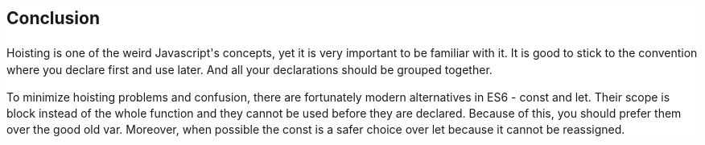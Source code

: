 Conclusion
----------

Hoisting is one of the weird Javascript\'s concepts, yet it is very important to be familiar with it. It is good to stick to the convention where you declare first and use later. And all your declarations should be grouped together.

To minimize hoisting problems and confusion, there are fortunately modern alternatives in ES6 - const and let. Their scope is block instead of the whole function and they cannot be used before they are declared. Because of this, you should prefer them over the good old var. Moreover, when possible the const is a safer choice over let because it cannot be reassigned.